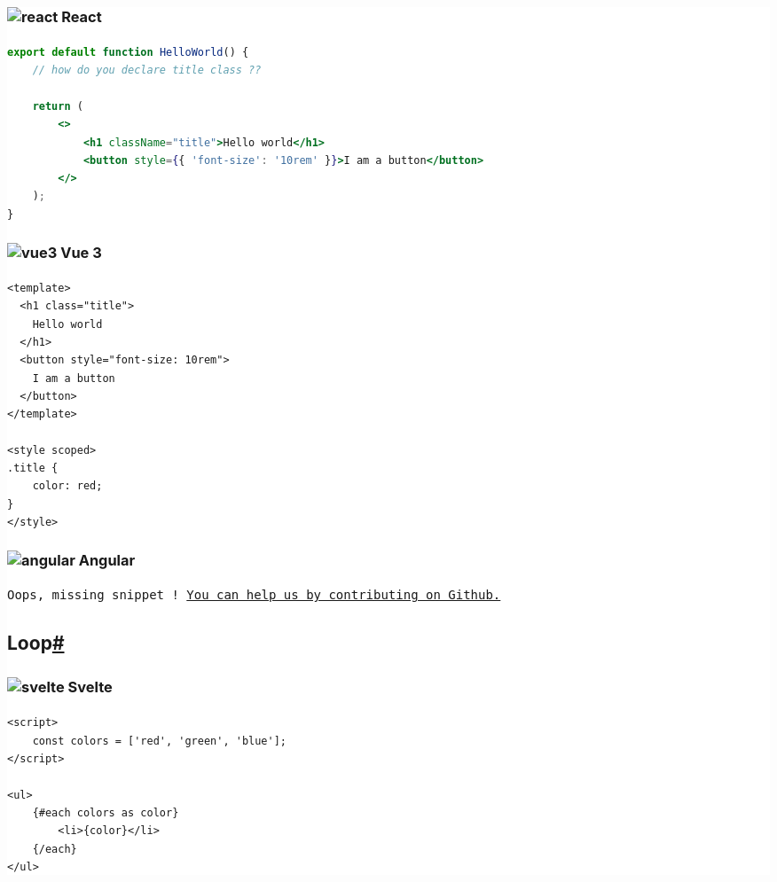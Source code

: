 ### <img src="https://raw.githubusercontent.com/matschik/component-party/main/public/framework/react.svg" alt="react" width="20" height="20" class="framework-logo" /> React
```jsx
export default function HelloWorld() {
	// how do you declare title class ??

	return (
		<>
			<h1 className="title">Hello world</h1>
			<button style={{ 'font-size': '10rem' }}>I am a button</button>
		</>
	);
}

```

### <img src="https://raw.githubusercontent.com/matschik/component-party/main/public/framework/vue.svg" alt="vue3" width="20" height="20" class="framework-logo" /> Vue 3
```vue
<template>
  <h1 class="title">
    Hello world
  </h1>
  <button style="font-size: 10rem">
    I am a button
  </button>
</template>

<style scoped>
.title {
	color: red;
}
</style>

```

### <img src="https://raw.githubusercontent.com/matschik/component-party/main/public/framework/angular.svg" alt="angular" width="20" height="20" class="framework-logo" /> Angular
<pre>Oops, missing snippet ! <a href="https://github.com/matschik/component-party/tree/main/content/2-templating/2-styling">You can help us by contributing on Github.</a></pre>
## Loop<a class="header-anchor" href="#loop" aria-hidden="true" tabindex="-1">#</a>
### <img src="https://raw.githubusercontent.com/matschik/component-party/main/public/framework/svelte.svg" alt="svelte" width="20" height="20" class="framework-logo" /> Svelte
```svelte
<script>
	const colors = ['red', 'green', 'blue'];
</script>

<ul>
	{#each colors as color}
		<li>{color}</li>
	{/each}
</ul>

```
